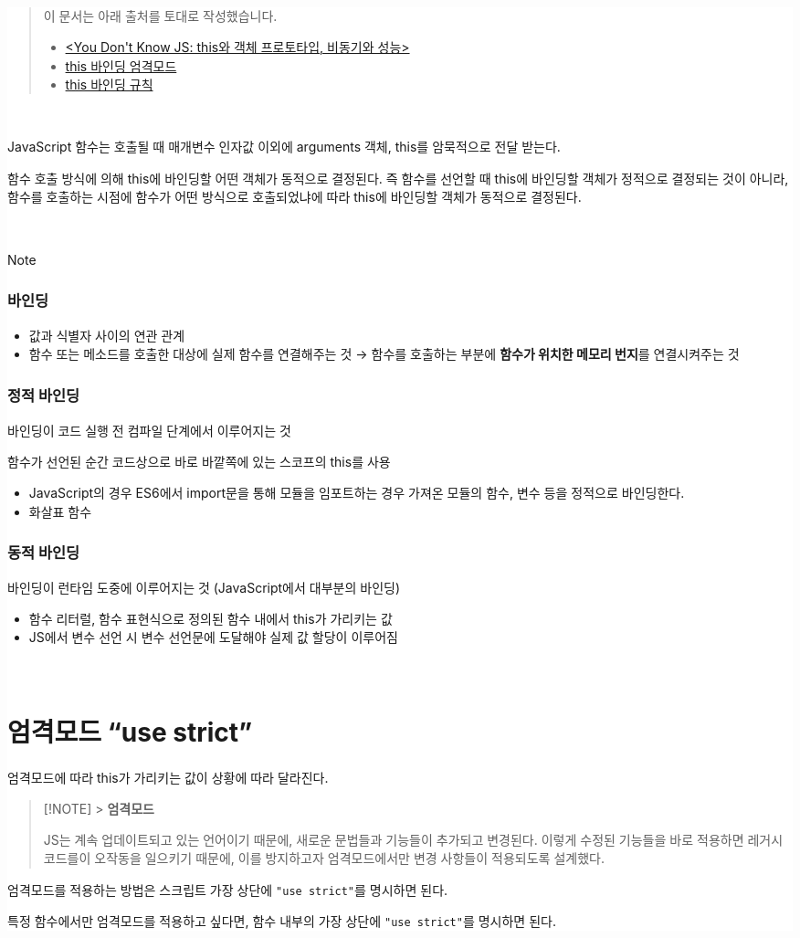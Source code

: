 > 이 문서는 아래 출처를 토대로 작성했습니다.
>
> - [<You Don't Know JS: this와 객체 프로토타입, 비동기와 성능>](https://product.kyobobook.co.kr/detail/S000001057934)
> - [this 바인딩 엄격모드](https://kwangsunny.tistory.com/40)
> - [this 바인딩 규칙](https://seungtaek-overflow.tistory.com/21)

<br />

JavaScript 함수는 호출될 때 매개변수 인자값 이외에 arguments 객체, this를 암묵적으로 전달 받는다.

함수 호출 방식에 의해 this에 바인딩할 어떤 객체가 동적으로 결정된다. 즉 함수를 선언할 때 this에 바인딩할 객체가 정적으로 결정되는 것이 아니라, 함수를 호출하는 시점에 함수가 어떤 방식으로 호출되었냐에 따라 this에 바인딩할 객체가 동적으로 결정된다.

<br />

> [!NOTE]
>
> ### 바인딩
>
> - 값과 식별자 사이의 연관 관계
> - 함수 또는 메소드를 호출한 대상에 실제 함수를 연결해주는 것
>   → 함수를 호출하는 부분에 **함수가 위치한 메모리 번지**를 연결시켜주는 것
>
> ### 정적 바인딩
>
> 바인딩이 코드 실행 전 컴파일 단계에서 이루어지는 것
>
> 함수가 선언된 순간 코드상으로 바로 바깥쪽에 있는 스코프의 this를 사용
>
> - JavaScript의 경우 ES6에서 import문을 통해 모듈을 임포트하는 경우 가져온 모듈의 함수, 변수 등을 정적으로 바인딩한다.
> - 화살표 함수
>
> ### 동적 바인딩
>
> 바인딩이 런타임 도중에 이루어지는 것 (JavaScript에서 대부분의 바인딩)
>
> - 함수 리터럴, 함수 표현식으로 정의된 함수 내에서 this가 가리키는 값
> - JS에서 변수 선언 시 변수 선언문에 도달해야 실제 값 할당이 이루어짐

<br />

# 엄격모드 “use strict”

엄격모드에 따라 this가 가리키는 값이 상황에 따라 달라진다.

> [!NOTE] > **엄격모드**
>
> JS는 계속 업데이트되고 있는 언어이기 때문에, 새로운 문법들과 기능들이 추가되고 변경된다. 이렇게 수정된 기능들을 바로 적용하면 레거시 코드를이 오작동을 일으키기 때문에, 이를 방지하고자 엄격모드에서만 변경 사항들이 적용되도록 설계했다.

엄격모드를 적용하는 방법은 스크립트 가장 상단에 `"use strict"`를 명시하면 된다.

특정 함수에서만 엄격모드를 적용하고 싶다면, 함수 내부의 가장 상단에 `"use strict"`를 명시하면 된다.
